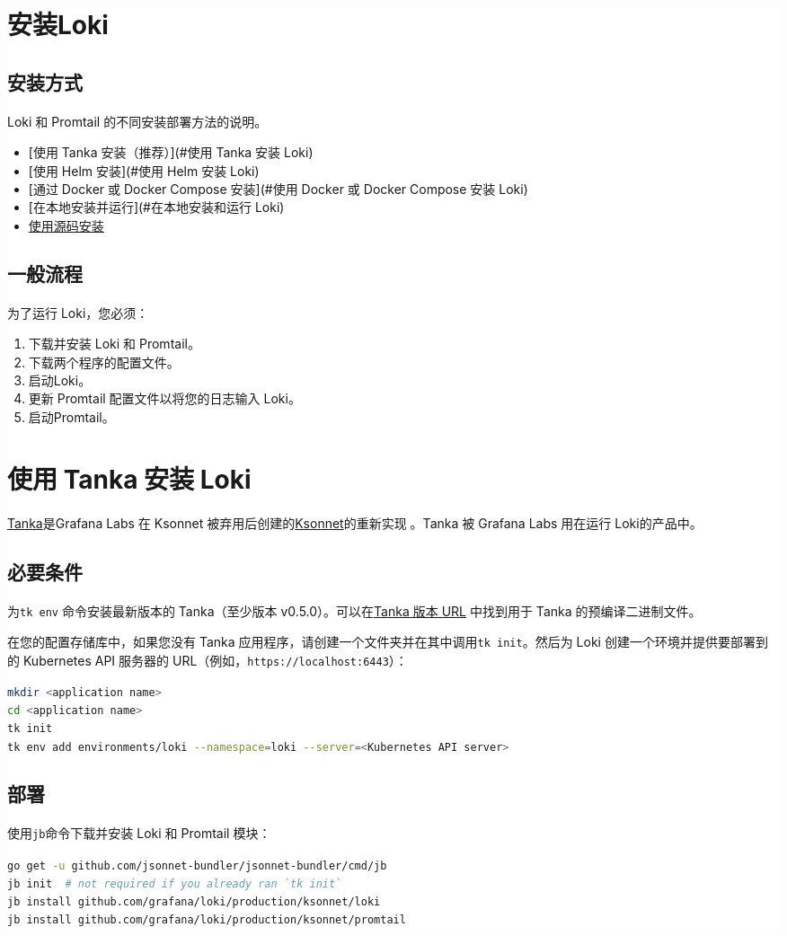 # 安装Loki

## 安装方式

Loki 和 Promtail 的不同安装部署方法的说明。

- [使用 Tanka 安装（推荐）](#使用 Tanka 安装 Loki)
- [使用 Helm 安装](#使用 Helm 安装 Loki)
- [通过 Docker 或 Docker Compose 安装](#使用 Docker 或 Docker Compose 安装 Loki)
- [在本地安装并运行](#在本地安装和运行 Loki)
- [使用源码安装](#使用源码安装Loki)

## 一般流程

为了运行 Loki，您必须：

1. 下载并安装 Loki 和 Promtail。
2. 下载两个程序的配置文件。
3. 启动Loki。
4. 更新 Promtail 配置文件以将您的日志输入 Loki。
5. 启动Promtail。



# 使用 Tanka 安装 Loki

[Tanka](https://tanka.dev/)是Grafana Labs 在 Ksonnet 被弃用后创建的[Ksonnet](https://ksonnet.io/)的重新实现 。Tanka 被 Grafana Labs 用在运行 Loki的产品中。

## 必要条件

为`tk env` 命令安装最新版本的 Tanka（至少版本 v0.5.0）。可以在[Tanka 版本 URL](https://github.com/grafana/tanka/releases) 中找到用于 Tanka 的预编译二进制文件。

在您的配置存储库中，如果您没有 Tanka 应用程序，请创建一个文件夹并在其中调用`tk init`。然后为 Loki 创建一个环境并提供要部署到的 Kubernetes API 服务器的 URL（例如，`https://localhost:6443`）：

```bash
mkdir <application name>
cd <application name>
tk init
tk env add environments/loki --namespace=loki --server=<Kubernetes API server>
```

## 部署

使用`jb`命令下载并安装 Loki 和 Promtail 模块：

```bash
go get -u github.com/jsonnet-bundler/jsonnet-bundler/cmd/jb
jb init  # not required if you already ran `tk init`
jb install github.com/grafana/loki/production/ksonnet/loki
jb install github.com/grafana/loki/production/ksonnet/promtail
```
